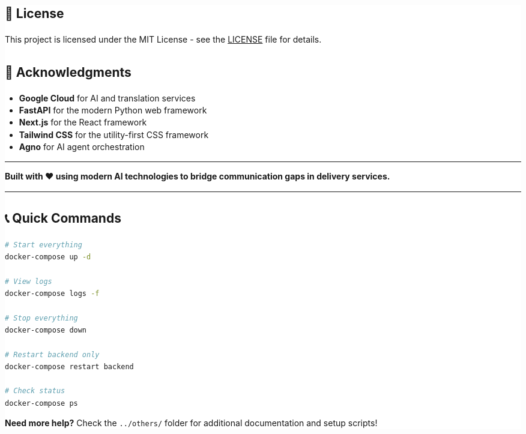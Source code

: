 ## 📄 License

This project is licensed under the MIT License - see the [LICENSE](LICENSE) file for details.

## 🙏 Acknowledgments

- **Google Cloud** for AI and translation services
- **FastAPI** for the modern Python web framework
- **Next.js** for the React framework
- **Tailwind CSS** for the utility-first CSS framework
- **Agno** for AI agent orchestration

---

**Built with ❤️ using modern AI technologies to bridge communication gaps in delivery services.**

---

## 📞 Quick Commands

```bash
# Start everything
docker-compose up -d

# View logs
docker-compose logs -f

# Stop everything
docker-compose down

# Restart backend only
docker-compose restart backend

# Check status
docker-compose ps
```

**Need more help?** Check the `../others/` folder for additional documentation and setup scripts!
